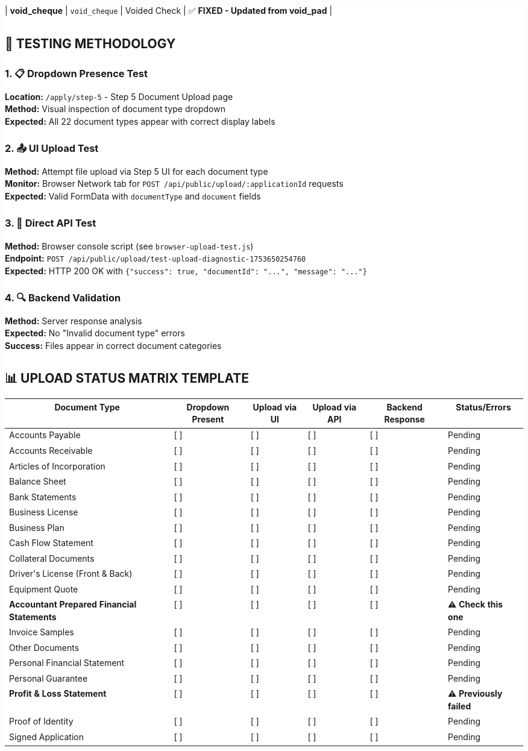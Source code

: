 | **void_cheque** | `void_cheque` | Voided Check | ✅ **FIXED - Updated from void_pad** |

## 🧪 TESTING METHODOLOGY

### 1. 📋 Dropdown Presence Test
**Location:** `/apply/step-5` - Step 5 Document Upload page  
**Method:** Visual inspection of document type dropdown  
**Expected:** All 22 document types appear with correct display labels

### 2. 📤 UI Upload Test  
**Method:** Attempt file upload via Step 5 UI for each document type  
**Monitor:** Browser Network tab for `POST /api/public/upload/:applicationId` requests  
**Expected:** Valid FormData with `documentType` and `document` fields

### 3. 🔌 Direct API Test
**Method:** Browser console script (see `browser-upload-test.js`)  
**Endpoint:** `POST /api/public/upload/test-upload-diagnostic-1753650254760`  
**Expected:** HTTP 200 OK with `{"success": true, "documentId": "...", "message": "..."}`

### 4. 🔍 Backend Validation
**Method:** Server response analysis  
**Expected:** No "Invalid document type" errors  
**Success:** Files appear in correct document categories

## 📊 UPLOAD STATUS MATRIX TEMPLATE

| Document Type | Dropdown Present | Upload via UI | Upload via API | Backend Response | Status/Errors |
|---------------|------------------|---------------|----------------|------------------|---------------|
| Accounts Payable | [ ] | [ ] | [ ] | [ ] | Pending |
| Accounts Receivable | [ ] | [ ] | [ ] | [ ] | Pending |
| Articles of Incorporation | [ ] | [ ] | [ ] | [ ] | Pending |
| Balance Sheet | [ ] | [ ] | [ ] | [ ] | Pending |
| Bank Statements | [ ] | [ ] | [ ] | [ ] | Pending |
| Business License | [ ] | [ ] | [ ] | [ ] | Pending |
| Business Plan | [ ] | [ ] | [ ] | [ ] | Pending |
| Cash Flow Statement | [ ] | [ ] | [ ] | [ ] | Pending |
| Collateral Documents | [ ] | [ ] | [ ] | [ ] | Pending |
| Driver's License (Front & Back) | [ ] | [ ] | [ ] | [ ] | Pending |
| Equipment Quote | [ ] | [ ] | [ ] | [ ] | Pending |
| **Accountant Prepared Financial Statements** | [ ] | [ ] | [ ] | [ ] | **⚠️ Check this one** |
| Invoice Samples | [ ] | [ ] | [ ] | [ ] | Pending |
| Other Documents | [ ] | [ ] | [ ] | [ ] | Pending |
| Personal Financial Statement | [ ] | [ ] | [ ] | [ ] | Pending |
| Personal Guarantee | [ ] | [ ] | [ ] | [ ] | Pending |
| **Profit & Loss Statement** | [ ] | [ ] | [ ] | [ ] | **⚠️ Previously failed** |
| Proof of Identity | [ ] | [ ] | [ ] | [ ] | Pending |
| Signed Application | [ ] | [ ] | [ ] | [ ] | Pending |